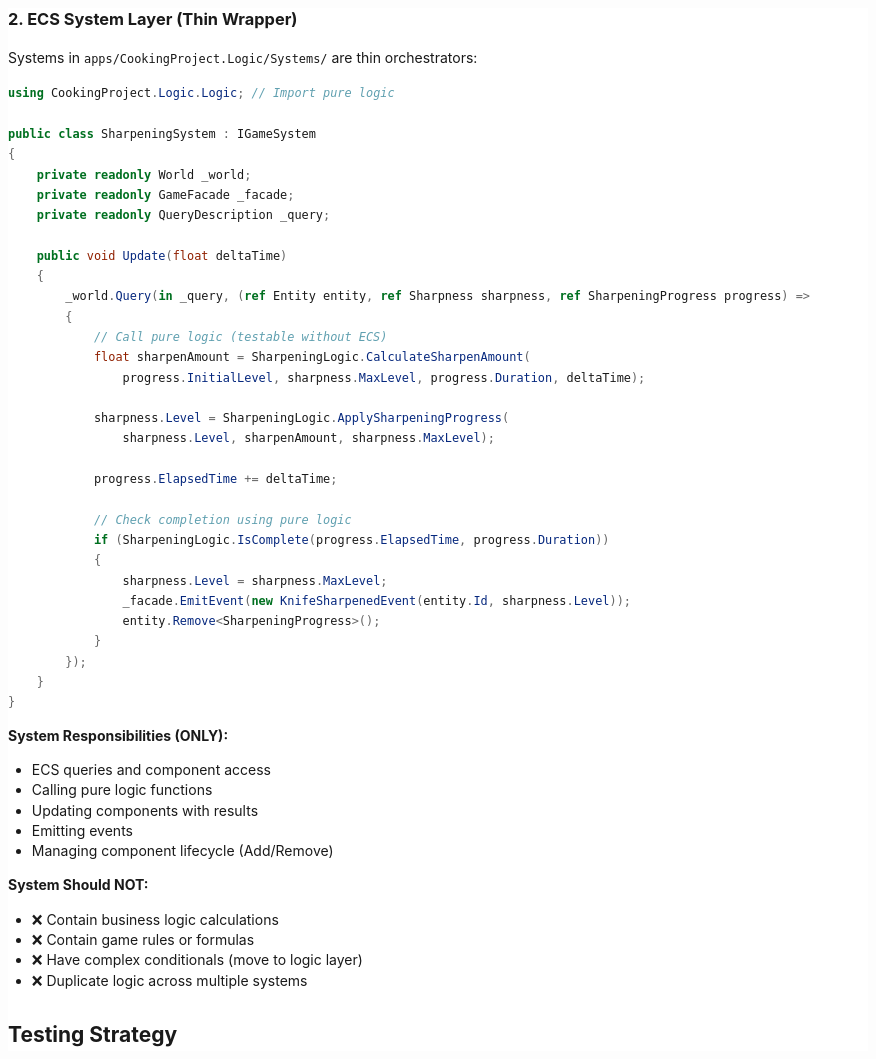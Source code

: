 ### 2. ECS System Layer (Thin Wrapper)

Systems in `apps/CookingProject.Logic/Systems/` are thin orchestrators:

```csharp
using CookingProject.Logic.Logic; // Import pure logic

public class SharpeningSystem : IGameSystem
{
    private readonly World _world;
    private readonly GameFacade _facade;
    private readonly QueryDescription _query;

    public void Update(float deltaTime)
    {
        _world.Query(in _query, (ref Entity entity, ref Sharpness sharpness, ref SharpeningProgress progress) =>
        {
            // Call pure logic (testable without ECS)
            float sharpenAmount = SharpeningLogic.CalculateSharpenAmount(
                progress.InitialLevel, sharpness.MaxLevel, progress.Duration, deltaTime);

            sharpness.Level = SharpeningLogic.ApplySharpeningProgress(
                sharpness.Level, sharpenAmount, sharpness.MaxLevel);

            progress.ElapsedTime += deltaTime;

            // Check completion using pure logic
            if (SharpeningLogic.IsComplete(progress.ElapsedTime, progress.Duration))
            {
                sharpness.Level = sharpness.MaxLevel;
                _facade.EmitEvent(new KnifeSharpenedEvent(entity.Id, sharpness.Level));
                entity.Remove<SharpeningProgress>();
            }
        });
    }
}
```

**System Responsibilities (ONLY):**
- ECS queries and component access
- Calling pure logic functions
- Updating components with results
- Emitting events
- Managing component lifecycle (Add/Remove)

**System Should NOT:**
- ❌ Contain business logic calculations
- ❌ Contain game rules or formulas
- ❌ Have complex conditionals (move to logic layer)
- ❌ Duplicate logic across multiple systems

## Testing Strategy

